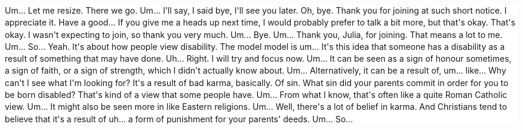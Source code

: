 Um...
Let me resize.
There we go.
Um...
I'll say, I said bye, I'll see you later.
Oh, bye. Thank you for joining
at such short notice. I appreciate it.
Have a good...
If you give me a heads up
next time, I would probably
prefer to talk a bit more, but that's okay.
That's okay. I wasn't expecting
to join, so thank you very much.
Um...
Bye.
Um...
Thank you, Julia, for joining.
That means a lot to me.
Um...
So...
Yeah.
It's about how people view
disability.
The model model is
um...
It's this idea
that
someone has a disability
as a result
of something that may have done.
Uh...
Right. I will try and focus now.
Um...
It can be seen as
a sign of honour sometimes,
a sign of faith,
or a sign of strength, which I didn't
actually know about. Um...
Alternatively,
it can be a result
of, um...
like...
Why can't I see what I'm looking for?
It's a result of bad karma, basically.
Of sin.
What sin did your parents commit
in order for you to be
born disabled?
That's kind of a view that
some people have. Um...
From what I know, that's often like a
quite Roman Catholic view.
Um...
It might also be seen more in
like Eastern religions.
Um...
Well, there's a lot of belief in karma.
And Christians tend to believe that
it's a result of
uh...
a form of punishment
for your parents' deeds.
Um...
So...